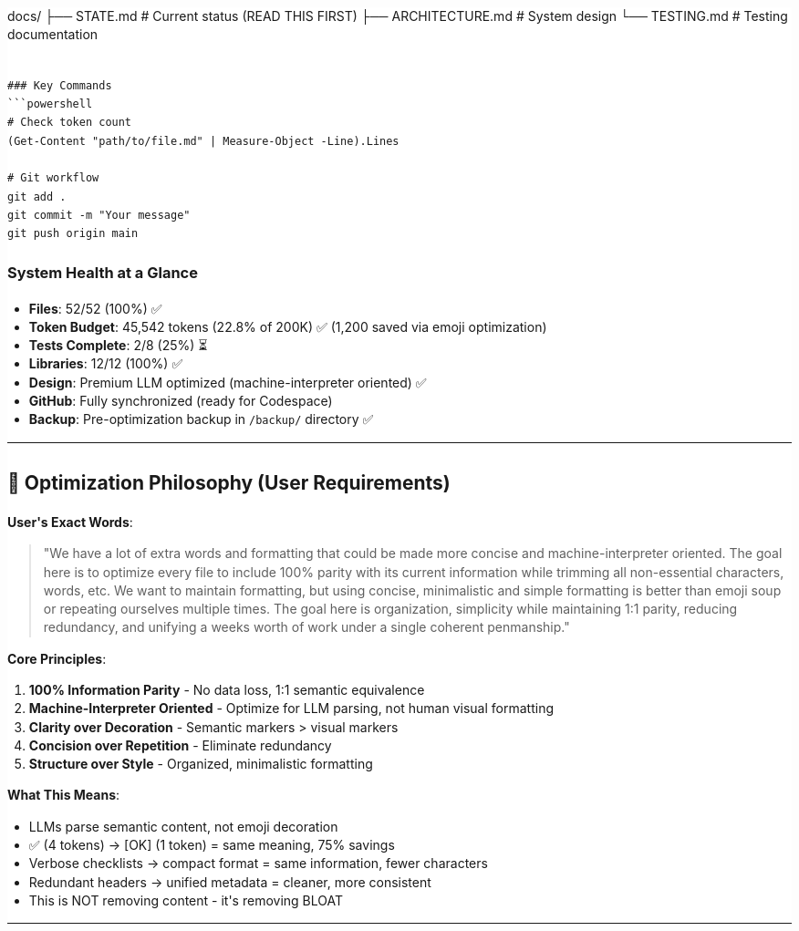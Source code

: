 docs/
├── STATE.md          # Current status (READ THIS FIRST)
├── ARCHITECTURE.md   # System design
└── TESTING.md        # Testing documentation
```

### Key Commands
```powershell
# Check token count
(Get-Content "path/to/file.md" | Measure-Object -Line).Lines

# Git workflow
git add .
git commit -m "Your message"
git push origin main
```

### System Health at a Glance
- **Files**: 52/52 (100%) ✅
- **Token Budget**: 45,542 tokens (22.8% of 200K) ✅ (1,200 saved via emoji optimization)
- **Tests Complete**: 2/8 (25%) ⏳
- **Libraries**: 12/12 (100%) ✅
- **Design**: Premium LLM optimized (machine-interpreter oriented) ✅
- **GitHub**: Fully synchronized (ready for Codespace)
- **Backup**: Pre-optimization backup in `/backup/` directory ✅

---

## 🎯 Optimization Philosophy (User Requirements)

**User's Exact Words**:
> "We have a lot of extra words and formatting that could be made more concise and machine-interpreter oriented. The goal here is to optimize every file to include 100% parity with its current information while trimming all non-essential characters, words, etc. We want to maintain formatting, but using concise, minimalistic and simple formatting is better than emoji soup or repeating ourselves multiple times. The goal here is organization, simplicity while maintaining 1:1 parity, reducing redundancy, and unifying a weeks worth of work under a single coherent penmanship."

**Core Principles**:
1. **100% Information Parity** - No data loss, 1:1 semantic equivalence
2. **Machine-Interpreter Oriented** - Optimize for LLM parsing, not human visual formatting
3. **Clarity over Decoration** - Semantic markers > visual markers
4. **Concision over Repetition** - Eliminate redundancy
5. **Structure over Style** - Organized, minimalistic formatting

**What This Means**:
- LLMs parse semantic content, not emoji decoration
- ✅ (4 tokens) → [OK] (1 token) = same meaning, 75% savings
- Verbose checklists → compact format = same information, fewer characters
- Redundant headers → unified metadata = cleaner, more consistent
- This is NOT removing content - it's removing BLOAT

---
